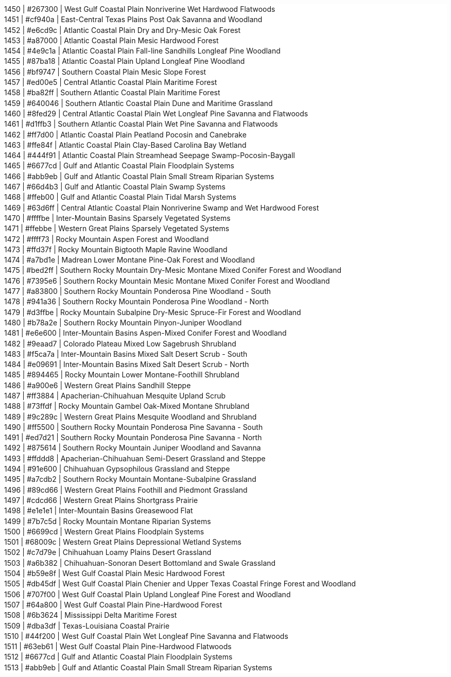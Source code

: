 1450 | #267300 | West Gulf Coastal Plain Nonriverine Wet Hardwood Flatwoods  
1451 | #cf940a | East-Central Texas Plains Post Oak Savanna and Woodland  
1452 | #e6cd9c | Atlantic Coastal Plain Dry and Dry-Mesic Oak Forest  
1453 | #a87000 | Atlantic Coastal Plain Mesic Hardwood Forest  
1454 | #4e9c1a | Atlantic Coastal Plain Fall-line Sandhills Longleaf Pine Woodland  
1455 | #87ba18 | Atlantic Coastal Plain Upland Longleaf Pine Woodland  
1456 | #bf9747 | Southern Coastal Plain Mesic Slope Forest  
1457 | #ed00e5 | Central Atlantic Coastal Plain Maritime Forest  
1458 | #ba82ff | Southern Atlantic Coastal Plain Maritime Forest  
1459 | #640046 | Southern Atlantic Coastal Plain Dune and Maritime Grassland  
1460 | #8fed29 | Central Atlantic Coastal Plain Wet Longleaf Pine Savanna and Flatwoods  
1461 | #d1ffb3 | Southern Atlantic Coastal Plain Wet Pine Savanna and Flatwoods  
1462 | #ff7d00 | Atlantic Coastal Plain Peatland Pocosin and Canebrake  
1463 | #ffe84f | Atlantic Coastal Plain Clay-Based Carolina Bay Wetland  
1464 | #444f91 | Atlantic Coastal Plain Streamhead Seepage Swamp-Pocosin-Baygall  
1465 | #6677cd | Gulf and Atlantic Coastal Plain Floodplain Systems  
1466 | #abb9eb | Gulf and Atlantic Coastal Plain Small Stream Riparian Systems  
1467 | #66d4b3 | Gulf and Atlantic Coastal Plain Swamp Systems  
1468 | #ffeb00 | Gulf and Atlantic Coastal Plain Tidal Marsh Systems  
1469 | #63d6ff | Central Atlantic Coastal Plain Nonriverine Swamp and Wet Hardwood Forest  
1470 | #ffffbe | Inter-Mountain Basins Sparsely Vegetated Systems  
1471 | #ffebbe | Western Great Plains Sparsely Vegetated Systems  
1472 | #ffff73 | Rocky Mountain Aspen Forest and Woodland  
1473 | #ffd37f | Rocky Mountain Bigtooth Maple Ravine Woodland  
1474 | #a7bd1e | Madrean Lower Montane Pine-Oak Forest and Woodland  
1475 | #bed2ff | Southern Rocky Mountain Dry-Mesic Montane Mixed Conifer Forest and Woodland  
1476 | #7395e6 | Southern Rocky Mountain Mesic Montane Mixed Conifer Forest and Woodland  
1477 | #a83800 | Southern Rocky Mountain Ponderosa Pine Woodland - South  
1478 | #941a36 | Southern Rocky Mountain Ponderosa Pine Woodland - North  
1479 | #d3ffbe | Rocky Mountain Subalpine Dry-Mesic Spruce-Fir Forest and Woodland  
1480 | #b78a2e | Southern Rocky Mountain Pinyon-Juniper Woodland  
1481 | #e6e600 | Inter-Mountain Basins Aspen-Mixed Conifer Forest and Woodland  
1482 | #9eaad7 | Colorado Plateau Mixed Low Sagebrush Shrubland  
1483 | #f5ca7a | Inter-Mountain Basins Mixed Salt Desert Scrub - South  
1484 | #e09691 | Inter-Mountain Basins Mixed Salt Desert Scrub - North  
1485 | #894465 | Rocky Mountain Lower Montane-Foothill Shrubland  
1486 | #a900e6 | Western Great Plains Sandhill Steppe  
1487 | #ff3884 | Apacherian-Chihuahuan Mesquite Upland Scrub  
1488 | #73ffdf | Rocky Mountain Gambel Oak-Mixed Montane Shrubland  
1489 | #9c289c | Western Great Plains Mesquite Woodland and Shrubland  
1490 | #ff5500 | Southern Rocky Mountain Ponderosa Pine Savanna - South  
1491 | #ed7d21 | Southern Rocky Mountain Ponderosa Pine Savanna - North  
1492 | #875614 | Southern Rocky Mountain Juniper Woodland and Savanna  
1493 | #ffddd8 | Apacherian-Chihuahuan Semi-Desert Grassland and Steppe  
1494 | #91e600 | Chihuahuan Gypsophilous Grassland and Steppe  
1495 | #a7cdb2 | Southern Rocky Mountain Montane-Subalpine Grassland  
1496 | #89cd66 | Western Great Plains Foothill and Piedmont Grassland  
1497 | #cdcd66 | Western Great Plains Shortgrass Prairie  
1498 | #e1e1e1 | Inter-Mountain Basins Greasewood Flat  
1499 | #7b7c5d | Rocky Mountain Montane Riparian Systems  
1500 | #6699cd | Western Great Plains Floodplain Systems  
1501 | #68009c | Western Great Plains Depressional Wetland Systems  
1502 | #c7d79e | Chihuahuan Loamy Plains Desert Grassland  
1503 | #a6b382 | Chihuahuan-Sonoran Desert Bottomland and Swale Grassland  
1504 | #b59e8f | West Gulf Coastal Plain Mesic Hardwood Forest  
1505 | #db45df | West Gulf Coastal Plain Chenier and Upper Texas Coastal Fringe Forest and Woodland  
1506 | #707f00 | West Gulf Coastal Plain Upland Longleaf Pine Forest and Woodland  
1507 | #64a800 | West Gulf Coastal Plain Pine-Hardwood Forest  
1508 | #6b3624 | Mississippi Delta Maritime Forest  
1509 | #dba3df | Texas-Louisiana Coastal Prairie  
1510 | #44f200 | West Gulf Coastal Plain Wet Longleaf Pine Savanna and Flatwoods  
1511 | #63eb61 | West Gulf Coastal Plain Pine-Hardwood Flatwoods  
1512 | #6677cd | Gulf and Atlantic Coastal Plain Floodplain Systems  
1513 | #abb9eb | Gulf and Atlantic Coastal Plain Small Stream Riparian Systems  